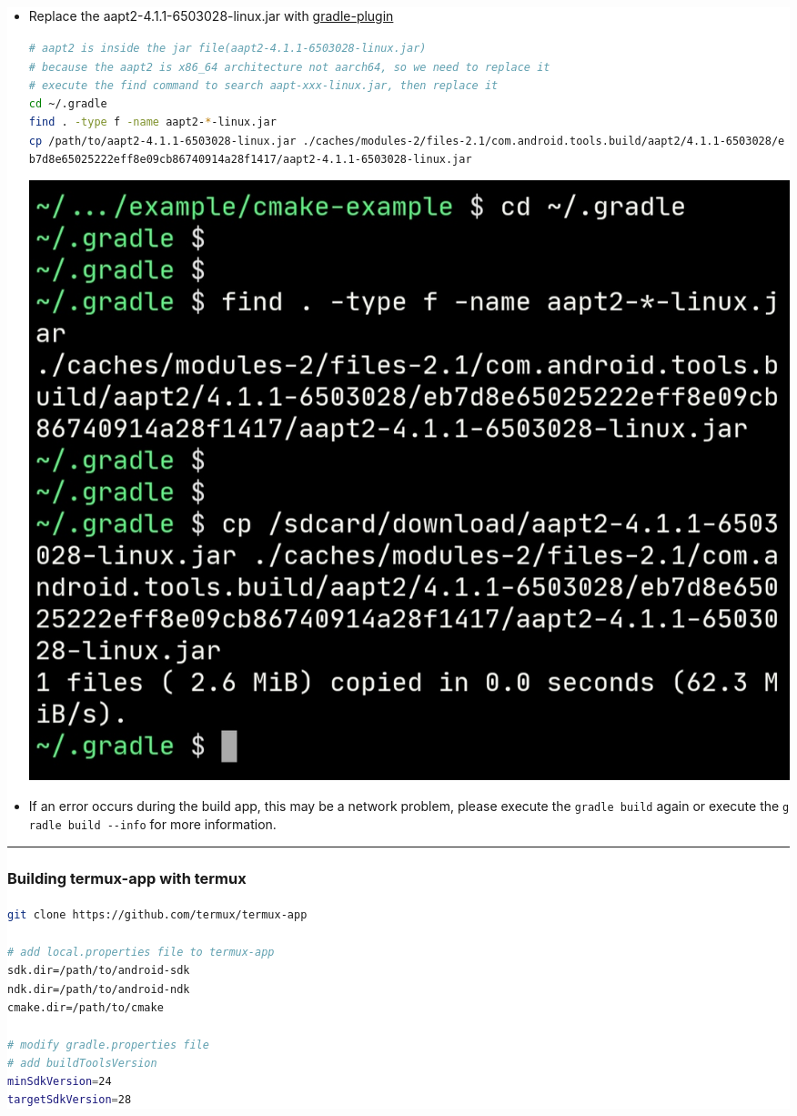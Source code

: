 * Replace the aapt2-4.1.1-6503028-linux.jar with [gradle-plugin](https://github.com/Lzhiyong/termux-ndk/tree/master/build-app/gradle-plugin)
   ```bash
   # aapt2 is inside the jar file(aapt2-4.1.1-6503028-linux.jar)
   # because the aapt2 is x86_64 architecture not aarch64, so we need to replace it
   # execute the find command to search aapt-xxx-linux.jar, then replace it
   cd ~/.gradle
   find . -type f -name aapt2-*-linux.jar
   cp /path/to/aapt2-4.1.1-6503028-linux.jar ./caches/modules-2/files-2.1/com.android.tools.build/aapt2/4.1.1-6503028/eb7d8e65025222eff8e09cb86740914a28f1417/aapt2-4.1.1-6503028-linux.jar
   ```
   <a href="./screenshot/copy_aapt2.jpg"><img src="./screenshot/copy_aapt2.jpg" width="100%" /></a>
   
* If an error occurs during the build app, this may be a network problem, please execute the `gradle build` again or execute the `gradle build --info` for more information.

**** 
### Building termux-app with termux
```bash
git clone https://github.com/termux/termux-app

# add local.properties file to termux-app
sdk.dir=/path/to/android-sdk 
ndk.dir=/path/to/android-ndk 
cmake.dir=/path/to/cmake

# modify gradle.properties file 
# add buildToolsVersion
minSdkVersion=24
targetSdkVersion=28
```